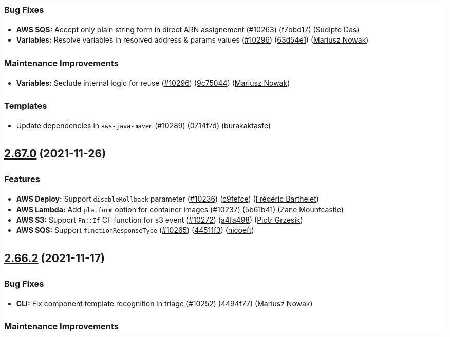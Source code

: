 ### Bug Fixes

- **AWS SQS:** Accept only plain string form in direct ARN assignement ([#10263](https://github.com/serverless/serverless/issues/10263)) ([f7bbd17](https://github.com/serverless/serverless/commit/f7bbd176866b99725dcf1fef1128b0d2194217e0)) ([Sudipto Das](https://github.com/sdas13))
- **Variables:** Resolve variables in resolved address & params values ([#10296](https://github.com/serverless/serverless/pull/10296)) ([63d54e1](https://github.com/serverless/serverless/commit/63d54e1537e10ae63c171892edd886f6b81e83f6)) ([Mariusz Nowak](https://github.com/medikoo))

### Maintenance Improvements

- **Variables:** Seclude internal logic for reuse ([#10296](https://github.com/serverless/serverless/pull/10296)) ([9c75044](https://github.com/serverless/serverless/commit/9c75044fd59d8f181c7daee22d53a7bac3786e09)) ([Mariusz Nowak](https://github.com/medikoo))

### Templates

- Update dependencies in `aws-java-maven` ([#10289](https://github.com/serverless/serverless/issues/10289)) ([0714f7d](https://github.com/serverless/serverless/commit/0714f7df0642d7a900c9d72eb26ae8c5ae1eddd7)) ([burakaktasfe](https://github.com/burakaktasfe))

## [2.67.0](https://github.com/serverless/serverless/compare/v2.66.2...v2.67.0) (2021-11-26)

### Features

- **AWS Deploy:** Support `disableRollback` parameter ([#10236](https://github.com/serverless/serverless/issues/10236)) ([c9fefce](https://github.com/serverless/serverless/commit/c9fefced103e47d5d793d979cbb10072daeabf01)) ([Frédéric Barthelet](https://github.com/fredericbarthelet))
- **AWS Lambda:** Add `platform` option for container images ([#10237](https://github.com/serverless/serverless/issues/10237)) ([5b61b41](https://github.com/serverless/serverless/commit/5b61b415a0f19ce0755924eae969caf02185d8af)) ([Zane Mountcastle](https://github.com/zanemountcastle))
- **AWS S3:** Support `Fn::If` CF function for s3 event ([#10272](https://github.com/serverless/serverless/pull/10272)) ([a4fa498](https://github.com/serverless/serverless/commit/a4fa49844d23afea90f7c9aa4616beedd2a80db8)) ([Piotr Grzesik](https://github.com/pgrzesik))
- **AWS SQS:** Support `functionResponseType` ([#10265](https://github.com/serverless/serverless/issues/10265)) ([44511f3](https://github.com/serverless/serverless/commit/44511f343b1a68ca147e8ba9e8b493143b89c324)) ([nicoeft](https://github.com/nicoeft))

## [2.66.2](https://github.com/serverless/serverless/compare/v2.66.1...v2.67.0) (2021-11-17)

### Bug Fixes

- **CLI:** Fix component template recognition in triage ([#10252](https://github.com/serverless/serverless/issues/10252)) ([4494f77](https://github.com/serverless/serverless/commit/4494f77f6111249d97295923a706883a8910840d)) ([Mariusz Nowak](https://github.com/medikoo))

### Maintenance Improvements
